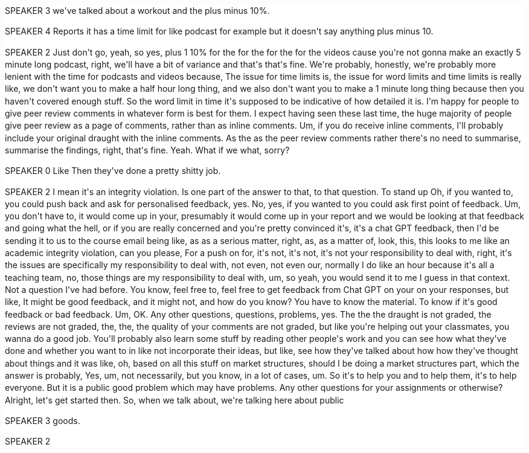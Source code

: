 SPEAKER 3
we've talked about a workout and the plus minus 10%.

SPEAKER 4
Reports it has a time limit for like podcast for example but it doesn't say anything plus minus 10.

SPEAKER 2
Just don't go, yeah, so yes, plus 1 10% for the for the for the for the videos cause you're not gonna make an exactly 5 minute long podcast, right, we'll have a bit of variance and that's that's fine. We're probably, honestly, we're probably more lenient with the time for podcasts and videos because, The issue for time limits is, the issue for word limits and time limits is really like, we don't want you to make a half hour long thing, and we also don't want you to make a 1 minute long thing because then you haven't covered enough stuff. So the word limit in time it's supposed to be indicative of how detailed it is. I'm happy for people to give peer review comments in whatever form is best for them. I expect having seen these last time, the huge majority of people give peer review as a page of comments, rather than as inline comments. Um, if you do receive inline comments, I'll probably include your original draught with the inline comments. As the as the peer review comments rather there's no need to summarise, summarise the findings, right, that's fine. Yeah. What if we what, sorry?

SPEAKER 0
Like Then they've done a pretty shitty job.

SPEAKER 2
I mean it's an integrity violation. Is one part of the answer to that, to that question. To stand up Oh, if you wanted to, you could push back and ask for personalised feedback, yes. No, yes, if you wanted to you could ask first point of feedback. Um, you don't have to, it would come up in your, presumably it would come up in your report and we would be looking at that feedback and going what the hell, or if you are really concerned and you're pretty convinced it's, it's a chat GPT feedback, then I'd be sending it to us to the course email being like, as as a serious matter, right, as, as a matter of, look, this, this looks to me like an academic integrity violation, can you please, For a push on for, it's not, it's not, it's not your responsibility to deal with, right, it's the issues are specifically my responsibility to deal with, not even, not even our, normally I do like an hour because it's all a teaching team, no, those things are my responsibility to deal with, um, so yeah, you would send it to me I guess in that context. Not a question I've had before. You know, feel free to, feel free to get feedback from Chat GPT on your on your responses, but like, It might be good feedback, and it might not, and how do you know? You have to know the material. To know if it's good feedback or bad feedback. Um, OK. Any other questions, questions, problems, yes. The the the draught is not graded, the reviews are not graded, the, the, the quality of your comments are not graded, but like you're helping out your classmates, you wanna do a good job. You'll probably also learn some stuff by reading other people's work and you can see how what they've done and whether you want to in like not incorporate their ideas, but like, see how they've talked about how how they've thought about things and it was like, oh, based on all this stuff on market structures, should I be doing a market structures part, which the answer is probably, Yes, um, not necessarily, but you know, in a lot of cases, um. So it's to help you and to help them, it's to help everyone. But it is a public good problem which may have problems. Any other questions for your assignments or otherwise? Alright, let's get started then. So, when we talk about, we're talking here about public

SPEAKER 3
goods.

SPEAKER 2